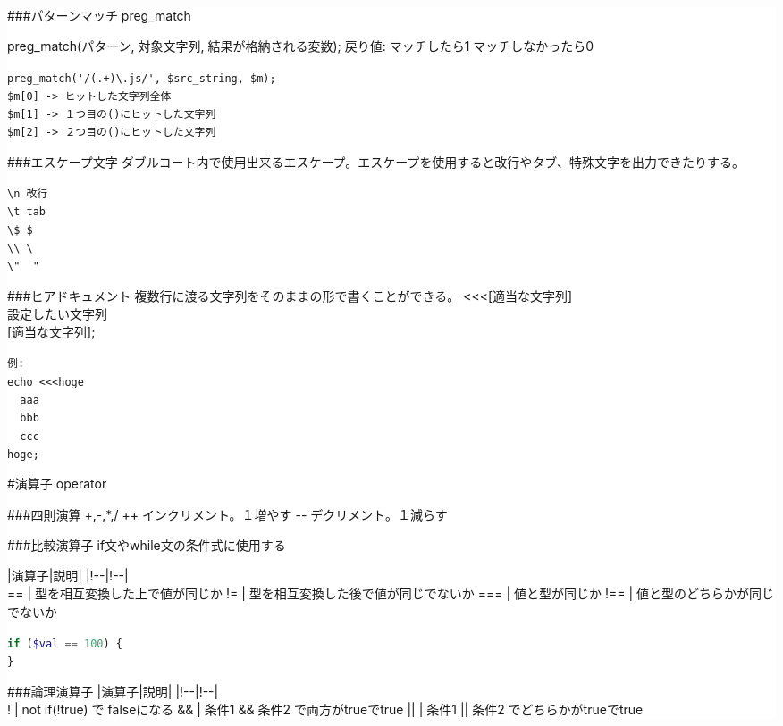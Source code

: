 ###パターンマッチ preg_match

  preg_match(パターン, 対象文字列, 結果が格納される変数);
  戻り値: マッチしたら1 マッチしなかったら0

    preg_match('/(.+)\.js/', $src_string, $m);
    $m[0] -> ヒットした文字列全体
    $m[1] -> １つ目の()にヒットした文字列
    $m[2] -> ２つ目の()にヒットした文字列

###エスケープ文字
  ダブルコート内で使用出来るエスケープ。エスケープを使用すると改行やタブ、特殊文字を出力できたりする。

    \n 改行
    \t tab
    \$ $
    \\ \
    \"  "

###ヒアドキュメント 
  複数行に渡る文字列をそのままの形で書くことができる。
<<<[適当な文字列]  
設定したい文字列  
[適当な文字列];  

    例:
    echo <<<hoge
      aaa
      bbb
      ccc
    hoge;

#演算子 operator

###四則演算
    +,-,*,/
    ++    インクリメント。１増やす
    --    デクリメント。１減らす

###比較演算子
if文やwhile文の条件式に使用する

  |演算子|説明|
  |!--|!--|  
  == |   型を相互変換した上で値が同じか
  != |  型を相互変換した後で値が同じでないか
  === |  値と型が同じか
  !== |  値と型のどちらかが同じでないか

~~~php
if ($val == 100) {
}
~~~

###論理演算子
  |演算子|説明|
  |!--|!--|  
  ! |    not  if(!true) で falseになる 
  && |   条件1 && 条件2  で両方がtrueでtrue
  &#124;&#124; |   条件1 &#124;&#124; 条件2  でどちらかがtrueでtrue
